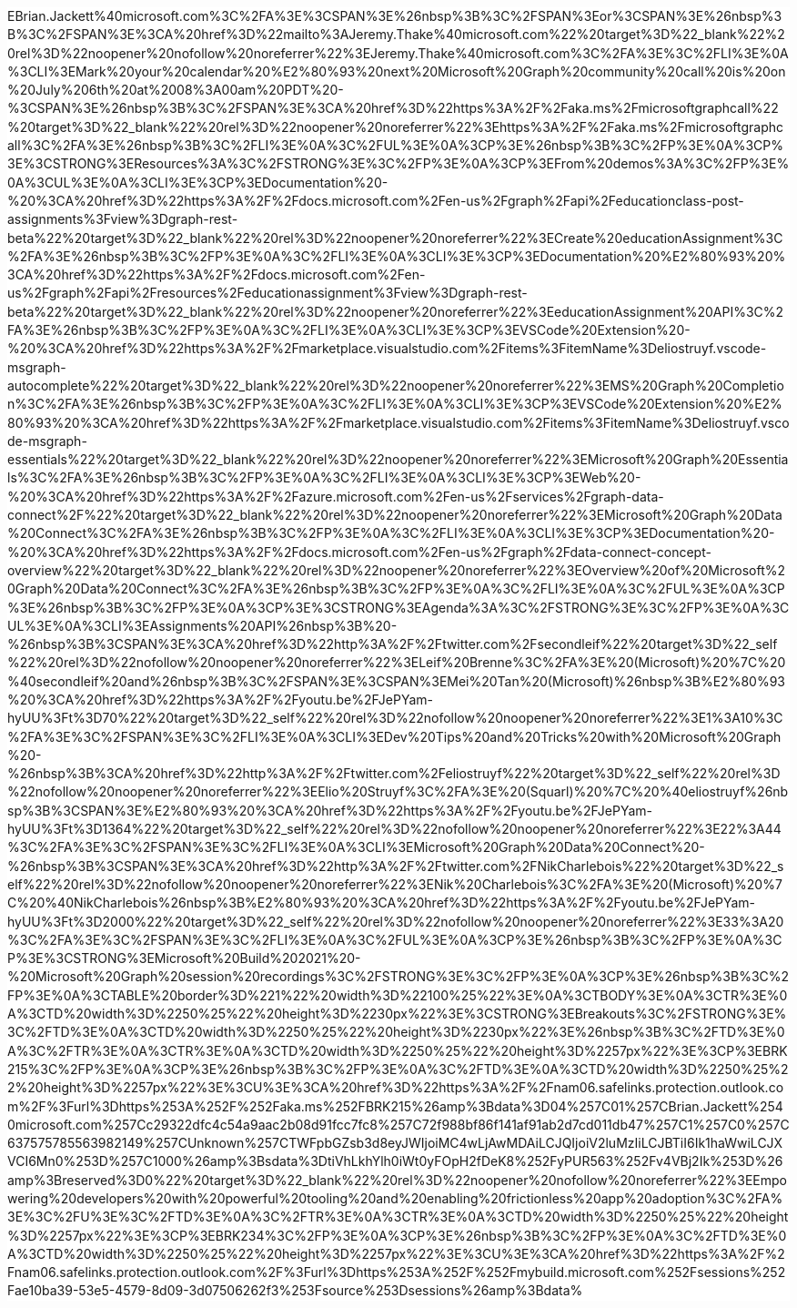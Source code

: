 EBrian.Jackett%40microsoft.com%3C%2FA%3E%3CSPAN%3E%26nbsp%3B%3C%2FSPAN%3Eor%3CSPAN%3E%26nbsp%3B%3C%2FSPAN%3E%3CA%20href%3D%22mailto%3AJeremy.Thake%40microsoft.com%22%20target%3D%22_blank%22%20rel%3D%22noopener%20nofollow%20noreferrer%22%3EJeremy.Thake%40microsoft.com%3C%2FA%3E%3C%2FLI%3E%0A%3CLI%3EMark%20your%20calendar%20%E2%80%93%20next%20Microsoft%20Graph%20community%20call%20is%20on%20July%206th%20at%2008%3A00am%20PDT%20-%3CSPAN%3E%26nbsp%3B%3C%2FSPAN%3E%3CA%20href%3D%22https%3A%2F%2Faka.ms%2Fmicrosoftgraphcall%22%20target%3D%22_blank%22%20rel%3D%22noopener%20noreferrer%22%3Ehttps%3A%2F%2Faka.ms%2Fmicrosoftgraphcall%3C%2FA%3E%26nbsp%3B%3C%2FLI%3E%0A%3C%2FUL%3E%0A%3CP%3E%26nbsp%3B%3C%2FP%3E%0A%3CP%3E%3CSTRONG%3EResources%3A%3C%2FSTRONG%3E%3C%2FP%3E%0A%3CP%3EFrom%20demos%3A%3C%2FP%3E%0A%3CUL%3E%0A%3CLI%3E%3CP%3EDocumentation%20-%20%3CA%20href%3D%22https%3A%2F%2Fdocs.microsoft.com%2Fen-us%2Fgraph%2Fapi%2Feducationclass-post-assignments%3Fview%3Dgraph-rest-beta%22%20target%3D%22_blank%22%20rel%3D%22noopener%20noreferrer%22%3ECreate%20educationAssignment%3C%2FA%3E%26nbsp%3B%3C%2FP%3E%0A%3C%2FLI%3E%0A%3CLI%3E%3CP%3EDocumentation%20%E2%80%93%20%3CA%20href%3D%22https%3A%2F%2Fdocs.microsoft.com%2Fen-us%2Fgraph%2Fapi%2Fresources%2Feducationassignment%3Fview%3Dgraph-rest-beta%22%20target%3D%22_blank%22%20rel%3D%22noopener%20noreferrer%22%3EeducationAssignment%20API%3C%2FA%3E%26nbsp%3B%3C%2FP%3E%0A%3C%2FLI%3E%0A%3CLI%3E%3CP%3EVSCode%20Extension%20-%20%3CA%20href%3D%22https%3A%2F%2Fmarketplace.visualstudio.com%2Fitems%3FitemName%3Deliostruyf.vscode-msgraph-autocomplete%22%20target%3D%22_blank%22%20rel%3D%22noopener%20noreferrer%22%3EMS%20Graph%20Completion%3C%2FA%3E%26nbsp%3B%3C%2FP%3E%0A%3C%2FLI%3E%0A%3CLI%3E%3CP%3EVSCode%20Extension%20%E2%80%93%20%3CA%20href%3D%22https%3A%2F%2Fmarketplace.visualstudio.com%2Fitems%3FitemName%3Deliostruyf.vscode-msgraph-essentials%22%20target%3D%22_blank%22%20rel%3D%22noopener%20noreferrer%22%3EMicrosoft%20Graph%20Essentials%3C%2FA%3E%26nbsp%3B%3C%2FP%3E%0A%3C%2FLI%3E%0A%3CLI%3E%3CP%3EWeb%20-%20%3CA%20href%3D%22https%3A%2F%2Fazure.microsoft.com%2Fen-us%2Fservices%2Fgraph-data-connect%2F%22%20target%3D%22_blank%22%20rel%3D%22noopener%20noreferrer%22%3EMicrosoft%20Graph%20Data%20Connect%3C%2FA%3E%26nbsp%3B%3C%2FP%3E%0A%3C%2FLI%3E%0A%3CLI%3E%3CP%3EDocumentation%20-%20%3CA%20href%3D%22https%3A%2F%2Fdocs.microsoft.com%2Fen-us%2Fgraph%2Fdata-connect-concept-overview%22%20target%3D%22_blank%22%20rel%3D%22noopener%20noreferrer%22%3EOverview%20of%20Microsoft%20Graph%20Data%20Connect%3C%2FA%3E%26nbsp%3B%3C%2FP%3E%0A%3C%2FLI%3E%0A%3C%2FUL%3E%0A%3CP%3E%26nbsp%3B%3C%2FP%3E%0A%3CP%3E%3CSTRONG%3EAgenda%3A%3C%2FSTRONG%3E%3C%2FP%3E%0A%3CUL%3E%0A%3CLI%3EAssignments%20API%26nbsp%3B%20-%26nbsp%3B%3CSPAN%3E%3CA%20href%3D%22http%3A%2F%2Ftwitter.com%2Fsecondleif%22%20target%3D%22_self%22%20rel%3D%22nofollow%20noopener%20noreferrer%22%3ELeif%20Brenne%3C%2FA%3E%20(Microsoft)%20%7C%20%40secondleif%20and%26nbsp%3B%3C%2FSPAN%3E%3CSPAN%3EMei%20Tan%20(Microsoft)%26nbsp%3B%E2%80%93%20%3CA%20href%3D%22https%3A%2F%2Fyoutu.be%2FJePYam-hyUU%3Ft%3D70%22%20target%3D%22_self%22%20rel%3D%22nofollow%20noopener%20noreferrer%22%3E1%3A10%3C%2FA%3E%3C%2FSPAN%3E%3C%2FLI%3E%0A%3CLI%3EDev%20Tips%20and%20Tricks%20with%20Microsoft%20Graph%20-%26nbsp%3B%3CA%20href%3D%22http%3A%2F%2Ftwitter.com%2Feliostruyf%22%20target%3D%22_self%22%20rel%3D%22nofollow%20noopener%20noreferrer%22%3EElio%20Struyf%3C%2FA%3E%20(Squarl)%20%7C%20%40eliostruyf%26nbsp%3B%3CSPAN%3E%E2%80%93%20%3CA%20href%3D%22https%3A%2F%2Fyoutu.be%2FJePYam-hyUU%3Ft%3D1364%22%20target%3D%22_self%22%20rel%3D%22nofollow%20noopener%20noreferrer%22%3E22%3A44%3C%2FA%3E%3C%2FSPAN%3E%3C%2FLI%3E%0A%3CLI%3EMicrosoft%20Graph%20Data%20Connect%20-%26nbsp%3B%3CSPAN%3E%3CA%20href%3D%22http%3A%2F%2Ftwitter.com%2FNikCharlebois%22%20target%3D%22_self%22%20rel%3D%22nofollow%20noopener%20noreferrer%22%3ENik%20Charlebois%3C%2FA%3E%20(Microsoft)%20%7C%20%40NikCharlebois%26nbsp%3B%E2%80%93%20%3CA%20href%3D%22https%3A%2F%2Fyoutu.be%2FJePYam-hyUU%3Ft%3D2000%22%20target%3D%22_self%22%20rel%3D%22nofollow%20noopener%20noreferrer%22%3E33%3A20%3C%2FA%3E%3C%2FSPAN%3E%3C%2FLI%3E%0A%3C%2FUL%3E%0A%3CP%3E%26nbsp%3B%3C%2FP%3E%0A%3CP%3E%3CSTRONG%3EMicrosoft%20Build%202021%20-%20Microsoft%20Graph%20session%20recordings%3C%2FSTRONG%3E%3C%2FP%3E%0A%3CP%3E%26nbsp%3B%3C%2FP%3E%0A%3CTABLE%20border%3D%221%22%20width%3D%22100%25%22%3E%0A%3CTBODY%3E%0A%3CTR%3E%0A%3CTD%20width%3D%2250%25%22%20height%3D%2230px%22%3E%3CSTRONG%3EBreakouts%3C%2FSTRONG%3E%3C%2FTD%3E%0A%3CTD%20width%3D%2250%25%22%20height%3D%2230px%22%3E%26nbsp%3B%3C%2FTD%3E%0A%3C%2FTR%3E%0A%3CTR%3E%0A%3CTD%20width%3D%2250%25%22%20height%3D%2257px%22%3E%3CP%3EBRK215%3C%2FP%3E%0A%3CP%3E%26nbsp%3B%3C%2FP%3E%0A%3C%2FTD%3E%0A%3CTD%20width%3D%2250%25%22%20height%3D%2257px%22%3E%3CU%3E%3CA%20href%3D%22https%3A%2F%2Fnam06.safelinks.protection.outlook.com%2F%3Furl%3Dhttps%253A%252F%252Faka.ms%252FBRK215%26amp%3Bdata%3D04%257C01%257CBrian.Jackett%2540microsoft.com%257Cc29322dfc4c54a9aac2b08d91fcc7fc8%257C72f988bf86f141af91ab2d7cd011db47%257C1%257C0%257C637575785563982149%257CUnknown%257CTWFpbGZsb3d8eyJWIjoiMC4wLjAwMDAiLCJQIjoiV2luMzIiLCJBTiI6Ik1haWwiLCJXVCI6Mn0%253D%257C1000%26amp%3Bsdata%3DtiVhLkhYlh0iWt0yFOpH2fDeK8%252FyPUR563%252Fv4VBj2Ik%253D%26amp%3Breserved%3D0%22%20target%3D%22_blank%22%20rel%3D%22noopener%20nofollow%20noreferrer%22%3EEmpowering%20developers%20with%20powerful%20tooling%20and%20enabling%20frictionless%20app%20adoption%3C%2FA%3E%3C%2FU%3E%3C%2FTD%3E%0A%3C%2FTR%3E%0A%3CTR%3E%0A%3CTD%20width%3D%2250%25%22%20height%3D%2257px%22%3E%3CP%3EBRK234%3C%2FP%3E%0A%3CP%3E%26nbsp%3B%3C%2FP%3E%0A%3C%2FTD%3E%0A%3CTD%20width%3D%2250%25%22%20height%3D%2257px%22%3E%3CU%3E%3CA%20href%3D%22https%3A%2F%2Fnam06.safelinks.protection.outlook.com%2F%3Furl%3Dhttps%253A%252F%252Fmybuild.microsoft.com%252Fsessions%252Fae10ba39-53e5-4579-8d09-3d07506262f3%253Fsource%253Dsessions%26amp%3Bdata%